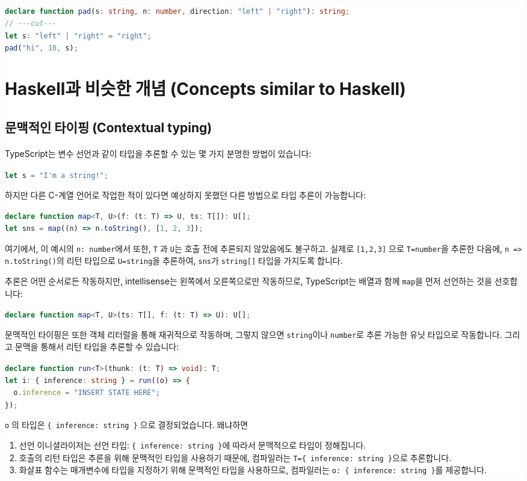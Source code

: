 ```ts
declare function pad(s: string, n: number, direction: "left" | "right"): string;
// ---cut---
let s: "left" | "right" = "right";
pad("hi", 10, s);
```

# Haskell과 비슷한 개념 (Concepts similar to Haskell)

## 문맥적인 타이핑 (Contextual typing)

TypeScript는 변수 선언과 같이 타입을 추론할 수 있는
몇 가지 분명한 방법이 있습니다:

```ts
let s = "I'm a string!";
```

하지만 다른 C-계열 언어로 작업한 적이 있다면 예상하지 못했던
다른 방법으로 타입 추론이 가능합니다:

```ts
declare function map<T, U>(f: (t: T) => U, ts: T[]): U[];
let sns = map((n) => n.toString(), [1, 2, 3]);
```

여기에서, 이 예시의 `n: number`에서 또한, `T` 과 `U`는 호출 전에
추론되지 않았음에도 불구하고.
실제로 `[1,2,3]` 으로 `T=number`을 추론한 다음에,
`n => n.toString()`의 리턴 타입으로 `U=string`을 추론하여,
`sns`가 `string[]` 타입을 가지도록 합니다.

추론은 어떤 순서로든 작동하지만, intellisense는 왼쪽에서 오른쪽으로만
작동하므로, TypeScript는 배열과 함께 `map`을 먼저 선언하는 것을
선호합니다:

```ts
declare function map<T, U>(ts: T[], f: (t: T) => U): U[];
```

문맥적인 타이핑은 또한 객체 리터럴을 통해 재귀적으로 작동하며, 그렇지 않으면
`string`이나 `number`로 추론 가능한 유닛 타입으로 작동합니다.
그리고 문맥을 통해서 리턴 타입을 추론할 수 있습니다:

```ts
declare function run<T>(thunk: (t: T) => void): T;
let i: { inference: string } = run((o) => {
  o.inference = "INSERT STATE HERE";
});
```

`o` 의 타입은 `{ inference: string }` 으로 결정되었습니다. 왜냐하면

1. 선언 이니셜라이저는 선언 타입: `{ inference: string }`에 따라서
   문맥적으로 타입이 정해집니다.
2. 호출의 리턴 타입은 추론을 위해 문맥적인 타입을 사용하기 때문에,
   컴파일러는 `T={ inference: string }`으로 추론합니다.
3. 화살표 함수는 매개변수에 타입을 지정하기 위해 문맥적인 타입을 사용하므로,
   컴파일러는 `o: { inference: string }`를 제공합니다.
